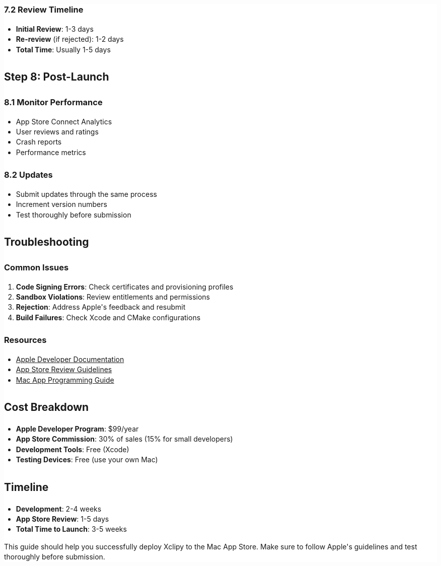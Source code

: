 ### 7.2 Review Timeline

- **Initial Review**: 1-3 days
- **Re-review** (if rejected): 1-2 days
- **Total Time**: Usually 1-5 days

## Step 8: Post-Launch

### 8.1 Monitor Performance

- App Store Connect Analytics
- User reviews and ratings
- Crash reports
- Performance metrics

### 8.2 Updates

- Submit updates through the same process
- Increment version numbers
- Test thoroughly before submission

## Troubleshooting

### Common Issues

1. **Code Signing Errors**: Check certificates and provisioning profiles
2. **Sandbox Violations**: Review entitlements and permissions
3. **Rejection**: Address Apple's feedback and resubmit
4. **Build Failures**: Check Xcode and CMake configurations

### Resources

- [Apple Developer Documentation](https://developer.apple.com/documentation/)
- [App Store Review Guidelines](https://developer.apple.com/app-store/review/guidelines/)
- [Mac App Programming Guide](https://developer.apple.com/macos/)

## Cost Breakdown

- **Apple Developer Program**: $99/year
- **App Store Commission**: 30% of sales (15% for small developers)
- **Development Tools**: Free (Xcode)
- **Testing Devices**: Free (use your own Mac)

## Timeline

- **Development**: 2-4 weeks
- **App Store Review**: 1-5 days
- **Total Time to Launch**: 3-5 weeks

This guide should help you successfully deploy Xclipy to the Mac App Store. Make sure to follow Apple's guidelines and test thoroughly before submission.
